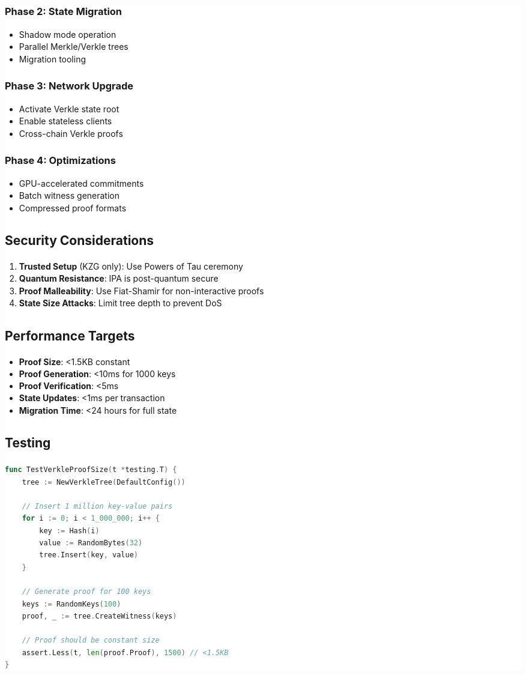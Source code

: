 ### Phase 2: State Migration
- Shadow mode operation
- Parallel Merkle/Verkle trees
- Migration tooling

### Phase 3: Network Upgrade
- Activate Verkle state root
- Enable stateless clients
- Cross-chain Verkle proofs

### Phase 4: Optimizations
- GPU-accelerated commitments
- Batch witness generation
- Compressed proof formats

## Security Considerations

1. **Trusted Setup** (KZG only): Use Powers of Tau ceremony
2. **Quantum Resistance**: IPA is post-quantum secure
3. **Proof Malleability**: Use Fiat-Shamir for non-interactive proofs
4. **State Size Attacks**: Limit tree depth to prevent DoS

## Performance Targets

- **Proof Size**: <1.5KB constant
- **Proof Generation**: <10ms for 1000 keys
- **Proof Verification**: <5ms
- **State Updates**: <1ms per transaction
- **Migration Time**: <24 hours for full state

## Testing

```go
func TestVerkleProofSize(t *testing.T) {
    tree := NewVerkleTree(DefaultConfig())
    
    // Insert 1 million key-value pairs
    for i := 0; i < 1_000_000; i++ {
        key := Hash(i)
        value := RandomBytes(32)
        tree.Insert(key, value)
    }
    
    // Generate proof for 100 keys
    keys := RandomKeys(100)
    proof, _ := tree.CreateWitness(keys)
    
    // Proof should be constant size
    assert.Less(t, len(proof.Proof), 1500) // <1.5KB
}
```
